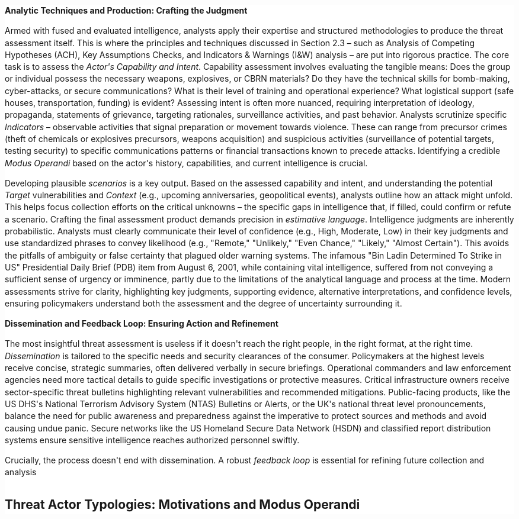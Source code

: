 **Analytic Techniques and Production: Crafting the Judgment**

Armed with fused and evaluated intelligence, analysts apply their expertise and structured methodologies to produce the threat assessment itself. This is where the principles and techniques discussed in Section 2.3 – such as Analysis of Competing Hypotheses (ACH), Key Assumptions Checks, and Indicators & Warnings (I&W) analysis – are put into rigorous practice. The core task is to assess the *Actor's Capability and Intent*. Capability assessment involves evaluating the tangible means: Does the group or individual possess the necessary weapons, explosives, or CBRN materials? Do they have the technical skills for bomb-making, cyber-attacks, or secure communications? What is their level of training and operational experience? What logistical support (safe houses, transportation, funding) is evident? Assessing intent is often more nuanced, requiring interpretation of ideology, propaganda, statements of grievance, targeting rationales, surveillance activities, and past behavior. Analysts scrutinize specific *Indicators* – observable activities that signal preparation or movement towards violence. These can range from precursor crimes (theft of chemicals or explosives precursors, weapons acquisition) and suspicious activities (surveillance of potential targets, testing security) to specific communications patterns or financial transactions known to precede attacks. Identifying a credible *Modus Operandi* based on the actor's history, capabilities, and current intelligence is crucial.

Developing plausible *scenarios* is a key output. Based on the assessed capability and intent, and understanding the potential *Target* vulnerabilities and *Context* (e.g., upcoming anniversaries, geopolitical events), analysts outline how an attack might unfold. This helps focus collection efforts on the critical unknowns – the specific gaps in intelligence that, if filled, could confirm or refute a scenario. Crafting the final assessment product demands precision in *estimative language*. Intelligence judgments are inherently probabilistic. Analysts must clearly communicate their level of confidence (e.g., High, Moderate, Low) in their key judgments and use standardized phrases to convey likelihood (e.g., "Remote," "Unlikely," "Even Chance," "Likely," "Almost Certain"). This avoids the pitfalls of ambiguity or false certainty that plagued older warning systems. The infamous "Bin Ladin Determined To Strike in US" Presidential Daily Brief (PDB) item from August 6, 2001, while containing vital intelligence, suffered from not conveying a sufficient sense of urgency or imminence, partly due to the limitations of the analytical language and process at the time. Modern assessments strive for clarity, highlighting key judgments, supporting evidence, alternative interpretations, and confidence levels, ensuring policymakers understand both the assessment and the degree of uncertainty surrounding it.

**Dissemination and Feedback Loop: Ensuring Action and Refinement**

The most insightful threat assessment is useless if it doesn't reach the right people, in the right format, at the right time. *Dissemination* is tailored to the specific needs and security clearances of the consumer. Policymakers at the highest levels receive concise, strategic summaries, often delivered verbally in secure briefings. Operational commanders and law enforcement agencies need more tactical details to guide specific investigations or protective measures. Critical infrastructure owners receive sector-specific threat bulletins highlighting relevant vulnerabilities and recommended mitigations. Public-facing products, like the US DHS's National Terrorism Advisory System (NTAS) Bulletins or Alerts, or the UK's national threat level pronouncements, balance the need for public awareness and preparedness against the imperative to protect sources and methods and avoid causing undue panic. Secure networks like the US Homeland Secure Data Network (HSDN) and classified report distribution systems ensure sensitive intelligence reaches authorized personnel swiftly.

Crucially, the process doesn't end with dissemination. A robust *feedback loop* is essential for refining future collection and analysis

## Threat Actor Typologies: Motivations and Modus Operandi
